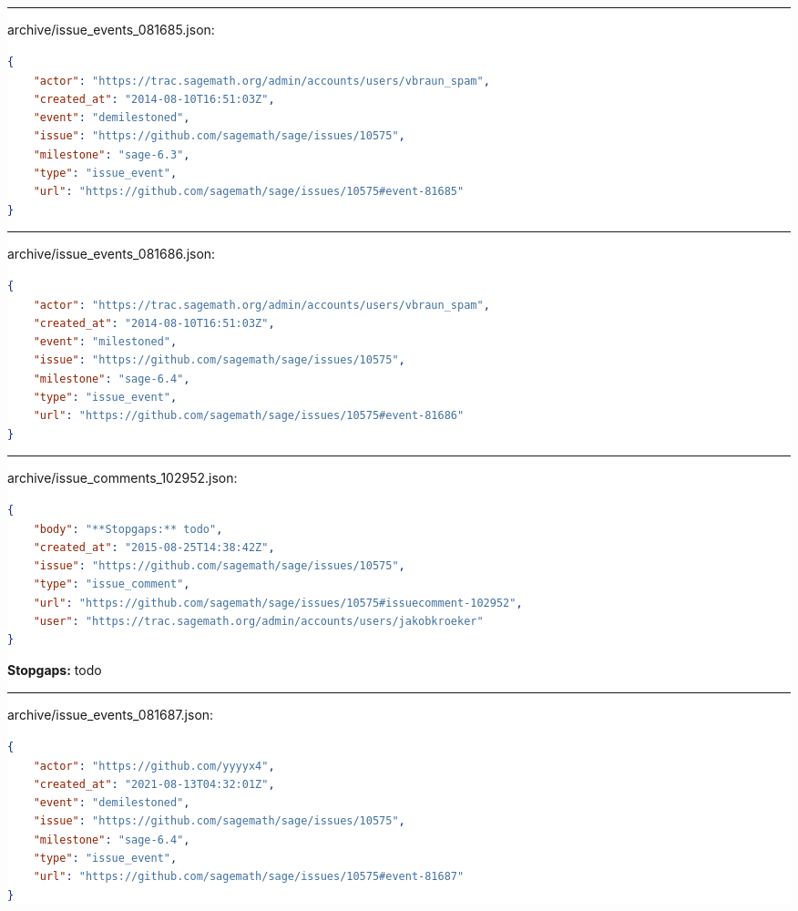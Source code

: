 

---

archive/issue_events_081685.json:
```json
{
    "actor": "https://trac.sagemath.org/admin/accounts/users/vbraun_spam",
    "created_at": "2014-08-10T16:51:03Z",
    "event": "demilestoned",
    "issue": "https://github.com/sagemath/sage/issues/10575",
    "milestone": "sage-6.3",
    "type": "issue_event",
    "url": "https://github.com/sagemath/sage/issues/10575#event-81685"
}
```



---

archive/issue_events_081686.json:
```json
{
    "actor": "https://trac.sagemath.org/admin/accounts/users/vbraun_spam",
    "created_at": "2014-08-10T16:51:03Z",
    "event": "milestoned",
    "issue": "https://github.com/sagemath/sage/issues/10575",
    "milestone": "sage-6.4",
    "type": "issue_event",
    "url": "https://github.com/sagemath/sage/issues/10575#event-81686"
}
```



---

archive/issue_comments_102952.json:
```json
{
    "body": "**Stopgaps:** todo",
    "created_at": "2015-08-25T14:38:42Z",
    "issue": "https://github.com/sagemath/sage/issues/10575",
    "type": "issue_comment",
    "url": "https://github.com/sagemath/sage/issues/10575#issuecomment-102952",
    "user": "https://trac.sagemath.org/admin/accounts/users/jakobkroeker"
}
```

**Stopgaps:** todo



---

archive/issue_events_081687.json:
```json
{
    "actor": "https://github.com/yyyyx4",
    "created_at": "2021-08-13T04:32:01Z",
    "event": "demilestoned",
    "issue": "https://github.com/sagemath/sage/issues/10575",
    "milestone": "sage-6.4",
    "type": "issue_event",
    "url": "https://github.com/sagemath/sage/issues/10575#event-81687"
}
```
